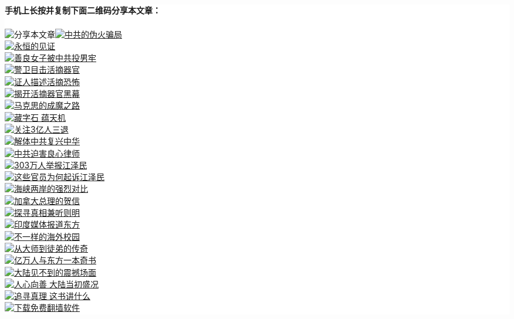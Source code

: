 <strong>手机上长按并复制下面二维码分享本文章：</strong><br><br><img src="http://d1p1.ip.zn2.us/v.php?action=qrcode&url=/gb/14/1/15/n4059820.md%231" title="分享本文章"></td><td VALIGN=TOP><a href="/gb/16/1/21/n4622075.md?dfh#1" target="_blank"><img src="https://raw.githubusercontent.com/tjvrql262/djy/master/gb/300/wei-f1.jpg" title="中共的伪火骗局"  alt="中共的伪火骗局"></a><br><a href="https://github.com/tjvrql262/www/blob/master/README.md?dfh#9" target="_blank"><img src="https://raw.githubusercontent.com/tjvrql262/djy/master/gb/300/yong-h.jpg" title="永恒的见证"  alt="永恒的见证"></a><br><a href="/gb/13/9/29/n3974789.md?dfh#1" target="_blank"><img src="https://raw.githubusercontent.com/tjvrql262/djy/master/gb/300/shang-lnz.jpg" title="善良女子被中共投男牢"  alt="善良女子被中共投男牢"></a><br><a href="/gb/16/3/16/n4663449.md?dfh#1" target="_blank"><img src="https://raw.githubusercontent.com/tjvrql262/djy/master/gb/300/huo-z3.jpg" title="警卫目击活摘器官"  alt="警卫目击活摘器官"></a><br><a href="/gb/16/8/7/n8177641.md?dfh#1" target="_blank"><img src="https://raw.githubusercontent.com/tjvrql262/djy/master/gb/300/huo-z4.jpg" title="证人描述活摘恐怖"  alt="证人描述活摘恐怖"></a><br><a href="/gb/10/4/19/n2881569.md?dfh#1" target="_blank"><img src="https://raw.githubusercontent.com/tjvrql262/djy/master/gb/300/huo-z1.jpg" title="揭开活摘器官黑幕"  alt="揭开活摘器官黑幕"></a><br><a href="/gb/10/11/7/n3077476.md?dfh#1" target="_blank"><img src="https://raw.githubusercontent.com/tjvrql262/djy/master/gb/300/ma-ks.jpg" title="马克思的成魔之路"  alt="马克思的成魔之路"></a><br><a href="/gb/14/6/9/n4173977.md?dfh#1" target="_blank"><img src="https://raw.githubusercontent.com/tjvrql262/djy/master/gb/300/chang-zs.jpg" title="藏字石 蕴天机"  alt="藏字石 蕴天机"></a><br><a href="/gb/18/5/10/n10381511.md?dfh#1" target="_blank"><img src="https://raw.githubusercontent.com/tjvrql262/djy/master/gb/300/st1.jpg" title="关注3亿人三退"  alt="关注3亿人三退"></a><br><a href="/gb/18/3/21/n10237682.md?dfh#1" target="_blank"><img src="https://raw.githubusercontent.com/tjvrql262/djy/master/gb/300/jie-t.jpg" title="解体中共复兴中华"  alt="解体中共复兴中华"></a><br><a href="/gb/9/2/9/n2422991.md?dfh#1" target="_blank"><img src="https://raw.githubusercontent.com/tjvrql262/djy/master/gb/300/gao-zs.jpg" title="中共迫害良心律师"  alt="中共迫害良心律师"></a><br><a href="/gb/18/12/9/n10900044.md?dfh#1" target="_blank"><img src="https://raw.githubusercontent.com/tjvrql262/djy/master/gb/300/sj1.jpg" title="303万人举报江泽民"  alt="303万人举报江泽民"></a><br><a href="/gb/18/8/28/n10672014.md?dfh#1" target="_blank"><img src="https://raw.githubusercontent.com/tjvrql262/djy/master/gb/300/sj2.jpg" title="这些官员为何起诉江泽民"  alt="这些官员为何起诉江泽民"></a><br><a href="/gb/8/12/18/n2367165.md?dfh#1" target="_blank"><img src="https://raw.githubusercontent.com/tjvrql262/djy/master/gb/300/liangan.jpg" title="海峡两岸的强烈对比"  alt="海峡两岸的强烈对比"></a><br><a href="/gb/15/12/10/n4593139.md?dfh#1" target="_blank"><img src="https://raw.githubusercontent.com/tjvrql262/djy/master/gb/300/jia-ndzl.jpg" title="加拿大总理的贺信"  alt="加拿大总理的贺信"></a><br><a href="/gb/11/6/17/n3289382.md?dfh#1" target="_blank"><img src="https://raw.githubusercontent.com/tjvrql262/djy/master/gb/300/xiao-wd.jpg" title="探寻真相兼听则明"  alt="探寻真相兼听则明"></a><br><a href="/gb/18/10/27/n10812623.md?dfh#1" target="_blank"><img src="https://raw.githubusercontent.com/tjvrql262/djy/master/gb/300/yindu.jpg" title="印度媒体报道东方"  alt="印度媒体报道东方"></a><br><a href="/gb/18/6/9/n10469652.md?dfh#1" target="_blank"><img src="https://raw.githubusercontent.com/tjvrql262/djy/master/gb/300/xie-j.jpg" title="不一样的海外校园"  alt="不一样的海外校园"></a><br><a href="/gb/7/4/5/n1669415.md?dfh#1" target="_blank"><img src="https://raw.githubusercontent.com/tjvrql262/djy/master/gb/300/li-up.jpg" title="从大师到徒弟的传奇"  alt="从大师到徒弟的传奇"></a><br><a href="/gb/17/5/26/n9191512.md?dfh#1" target="_blank"><img src="https://raw.githubusercontent.com/tjvrql262/djy/master/gb/300/zfl2.jpg" title="亿万人与东方一本奇书"  alt="亿万人与东方一本奇书"></a><br><a href="/gb/13/11/27/n4020290.md?dfh#1" target="_blank"><img src="https://raw.githubusercontent.com/tjvrql262/djy/master/gb/300/zhen-h.jpg" title="大陆见不到的震撼场面"  alt="大陆见不到的震撼场面"></a><br><a href="/gb/15/7/17/n4482910.md?dfh#1" target="_blank"><img src="https://raw.githubusercontent.com/tjvrql262/djy/master/gb/300/dalu-sk.jpg" title="人心向善 大陆当初盛况"  alt="人心向善 大陆当初盛况"></a><br><a href="/gb/19/1/5/n10955468.md?dfh#1" target="_blank"><img src="https://raw.githubusercontent.com/tjvrql262/djy/master/gb/300/zfl1.jpg" title="追寻真理 这书讲什么"  alt="追寻真理 这书讲什么"></a><br><a href="https://github.com/bannedbook/fanqiang/wiki" target="_blank"><img src="https://raw.githubusercontent.com/tjvrql262/djy/master/gb/300/fq1.jpg" title="下载免费翻墙软件"  alt="下载免费翻墙软件"></a><br></td></tr></table>